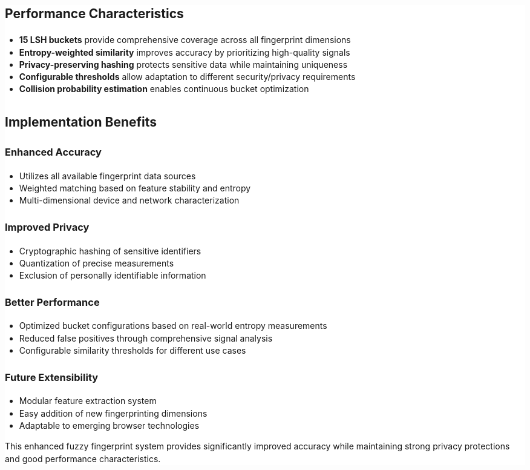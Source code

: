 ## Performance Characteristics

- **15 LSH buckets** provide comprehensive coverage across all fingerprint dimensions
- **Entropy-weighted similarity** improves accuracy by prioritizing high-quality signals
- **Privacy-preserving hashing** protects sensitive data while maintaining uniqueness
- **Configurable thresholds** allow adaptation to different security/privacy requirements
- **Collision probability estimation** enables continuous bucket optimization

## Implementation Benefits

### Enhanced Accuracy

- Utilizes all available fingerprint data sources
- Weighted matching based on feature stability and entropy
- Multi-dimensional device and network characterization

### Improved Privacy

- Cryptographic hashing of sensitive identifiers
- Quantization of precise measurements
- Exclusion of personally identifiable information

### Better Performance

- Optimized bucket configurations based on real-world entropy measurements
- Reduced false positives through comprehensive signal analysis
- Configurable similarity thresholds for different use cases

### Future Extensibility

- Modular feature extraction system
- Easy addition of new fingerprinting dimensions
- Adaptable to emerging browser technologies

This enhanced fuzzy fingerprint system provides significantly improved accuracy while maintaining strong privacy protections and good performance characteristics.

